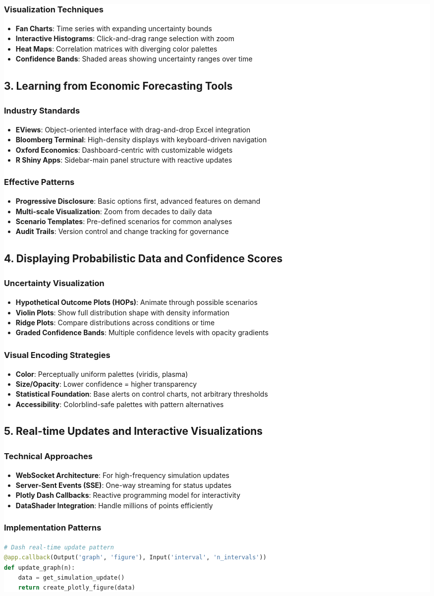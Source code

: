 ### Visualization Techniques
- **Fan Charts**: Time series with expanding uncertainty bounds
- **Interactive Histograms**: Click-and-drag range selection with zoom
- **Heat Maps**: Correlation matrices with diverging color palettes
- **Confidence Bands**: Shaded areas showing uncertainty ranges over time

## 3. Learning from Economic Forecasting Tools

### Industry Standards
- **EViews**: Object-oriented interface with drag-and-drop Excel integration
- **Bloomberg Terminal**: High-density displays with keyboard-driven navigation
- **Oxford Economics**: Dashboard-centric with customizable widgets
- **R Shiny Apps**: Sidebar-main panel structure with reactive updates

### Effective Patterns
- **Progressive Disclosure**: Basic options first, advanced features on demand
- **Multi-scale Visualization**: Zoom from decades to daily data
- **Scenario Templates**: Pre-defined scenarios for common analyses
- **Audit Trails**: Version control and change tracking for governance

## 4. Displaying Probabilistic Data and Confidence Scores

### Uncertainty Visualization
- **Hypothetical Outcome Plots (HOPs)**: Animate through possible scenarios
- **Violin Plots**: Show full distribution shape with density information
- **Ridge Plots**: Compare distributions across conditions or time
- **Graded Confidence Bands**: Multiple confidence levels with opacity gradients

### Visual Encoding Strategies
- **Color**: Perceptually uniform palettes (viridis, plasma)
- **Size/Opacity**: Lower confidence = higher transparency
- **Statistical Foundation**: Base alerts on control charts, not arbitrary thresholds
- **Accessibility**: Colorblind-safe palettes with pattern alternatives

## 5. Real-time Updates and Interactive Visualizations

### Technical Approaches
- **WebSocket Architecture**: For high-frequency simulation updates
- **Server-Sent Events (SSE)**: One-way streaming for status updates
- **Plotly Dash Callbacks**: Reactive programming model for interactivity
- **DataShader Integration**: Handle millions of points efficiently

### Implementation Patterns
```python
# Dash real-time update pattern
@app.callback(Output('graph', 'figure'), Input('interval', 'n_intervals'))
def update_graph(n):
    data = get_simulation_update()
    return create_plotly_figure(data)
```
